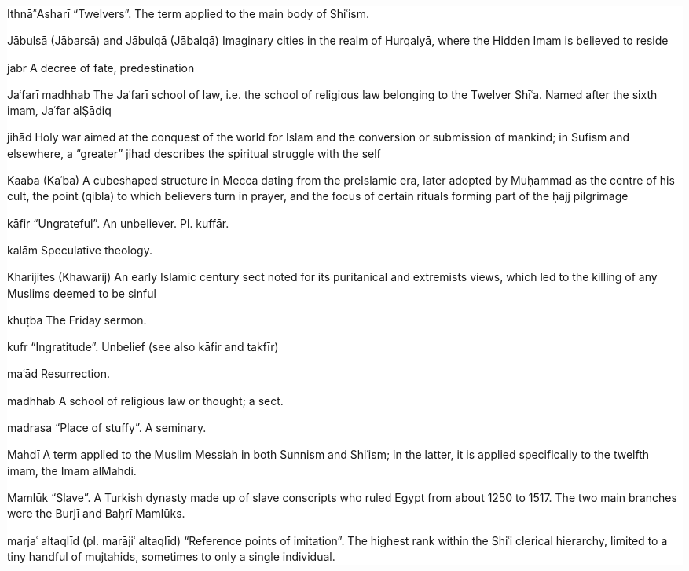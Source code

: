 Ithnāʾ­ʿAsharī
“Twelvers”. The term applied to the main body of Shiʿism.

Jābulsā (Jābarsā) and Jābulqā (Jābalqā)
Imaginary cities in the realm of Hurqalyā, where the Hidden Imam is believed to
reside

jabr
A decree of fate, predestination

Jaʿfarī madhhab
The Jaʿfarī school of law, i.e. the school of religious law belonging to the
Twelver Shīʿa. Named after the sixth imam, Jaʿfar al­Ṣādiq

jihād
Holy war aimed at the conquest of the world for Islam and the conversion or
submission of mankind; in Sufism and elsewhere, a “greater” jihad describes the
spiritual struggle with the self

Kaaba (Kaʿba)
A cube­shaped structure in Mecca dating from the pre­Islamic era, later adopted
by Muḥammad as the centre of his cult, the point (qibla) to which believers turn
in prayer, and the focus of certain rituals forming part of the ḥajj pilgrimage

kāfir
“Ungrateful”. An unbeliever. Pl. kuffār.

kalām
Speculative theology.

Kharijites (Khawārij)
An early Islamic century sect noted for its puritanical and extremists views,
which led to the killing of any Muslims deemed to be sinful

khuṭba
The Friday sermon.

kufr
“Ingratitude”. Unbelief (see also kāfir and takfīr)

maʿād
Resurrection.

madhhab
A school of religious law or thought; a sect.

madrasa
“Place of stuffy”. A seminary.

Mahdī
A term applied to the Muslim Messiah in both Sunnism and Shiʿism; in the
latter, it is applied specifically to the twelfth imam, the Imam al­Mahdi.

Mamlūk
“Slave”. A Turkish dynasty made up of slave conscripts who ruled Egypt from
about 1250 to 1517. The two main branches were the Burjī and Baḥrī Mamlūks.

marjaʿ al­taqlīd (pl. marājiʿ al­taqlīd)
“Reference points of imitation”. The highest rank within the Shiʿi clerical
hierarchy, limited to a tiny handful of mujtahids, sometimes to only a single
individual.
